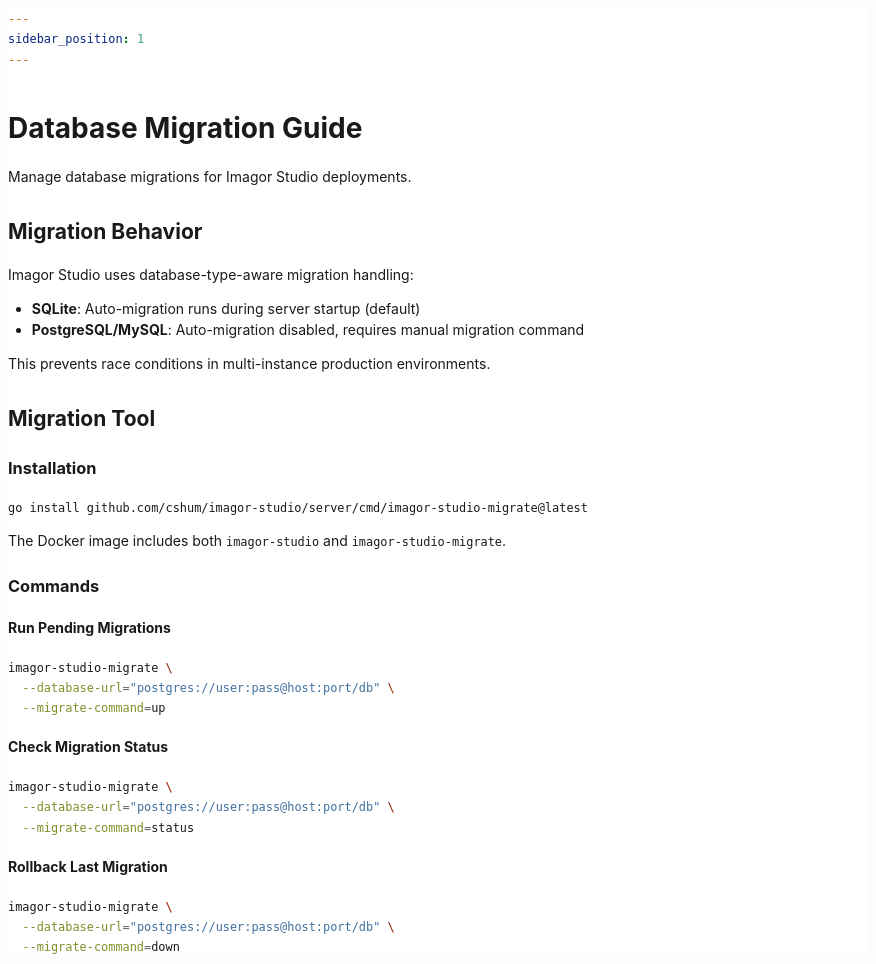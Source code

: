 ```yaml
---
sidebar_position: 1
---
```


# Database Migration Guide

Manage database migrations for Imagor Studio deployments.

## Migration Behavior

Imagor Studio uses database-type-aware migration handling:

- **SQLite**: Auto-migration runs during server startup (default)
- **PostgreSQL/MySQL**: Auto-migration disabled, requires manual migration command

This prevents race conditions in multi-instance production environments.

## Migration Tool

### Installation

```bash
go install github.com/cshum/imagor-studio/server/cmd/imagor-studio-migrate@latest
```

The Docker image includes both `imagor-studio` and `imagor-studio-migrate`.

### Commands

#### Run Pending Migrations

```bash
imagor-studio-migrate \
  --database-url="postgres://user:pass@host:port/db" \
  --migrate-command=up
```

#### Check Migration Status

```bash
imagor-studio-migrate \
  --database-url="postgres://user:pass@host:port/db" \
  --migrate-command=status
```

#### Rollback Last Migration

```bash
imagor-studio-migrate \
  --database-url="postgres://user:pass@host:port/db" \
  --migrate-command=down
```
